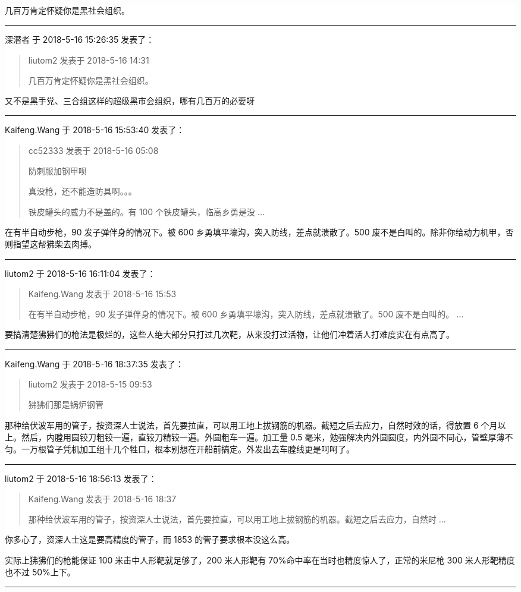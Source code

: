 几百万肯定怀疑你是黑社会组织。

---

深潜者 于 2018-5-16 15:26:35 发表了：

> liutom2 发表于 2018-5-16 14:31
>
> 几百万肯定怀疑你是黑社会组织。

又不是黑手党、三合组这样的超级黑市会组织，哪有几百万的必要呀

---

Kaifeng.Wang 于 2018-5-16 15:53:40 发表了：

> cc52333 发表于 2018-5-16 05:08
>
> 防刺服加钢甲呗
>
> 真没枪，还不能造防具啊。。。
>
> 铁皮罐头的威力不是盖的。有 100 个铁皮罐头，临高乡勇是没 ...

在有半自动步枪，90 发子弹伴身的情况下。被 600 乡勇填平壕沟，突入防线，差点就溃散了。500 废不是白叫的。除非你给动力机甲，否则指望这帮狒柴去肉搏。

---

liutom2 于 2018-5-16 16:11:04 发表了：

> Kaifeng.Wang 发表于 2018-5-16 15:53
>
> 在有半自动步枪，90 发子弹伴身的情况下。被 600 乡勇填平壕沟，突入防线，差点就溃散了。500 废不是白叫的。 ...

要搞清楚狒狒们的枪法是极烂的，这些人绝大部分只打过几次靶，从来没打过活物，让他们冲着活人打难度实在有点高了。

---

Kaifeng.Wang 于 2018-5-16 18:37:35 发表了：

> liutom2 发表于 2018-5-15 09:53
>
> 狒狒们那是锅炉钢管

那种给伏波军用的管子，按资深人士说法，首先要拉直，可以用工地上拔钢筋的机器。截短之后去应力，自然时效的话，得放置 6 个月以上。然后，内膛用圆铰刀粗铰一遍，直铰刀精铰一遍。外圆粗车一遍。加工量 0.5 毫米，勉强解决内外圆圆度，内外圆不同心，管壁厚薄不匀。一万根管子凭机加工组十几个牲口，根本别想在开船前搞定。外发出去车膛线更是呵呵了。

---

liutom2 于 2018-5-16 18:56:13 发表了：

> Kaifeng.Wang 发表于 2018-5-16 18:37
>
> 那种给伏波军用的管子，按资深人士说法，首先要拉直，可以用工地上拔钢筋的机器。截短之后去应力，自然时 ...

你多心了，资深人士这是要高精度的管子，而 1853 的管子要求根本没这么高。

实际上狒狒们的枪能保证 100 米击中人形靶就足够了，200 米人形靶有 70%命中率在当时也精度惊人了，正常的米尼枪 300 米人形靶精度也不过 50%上下。

---
